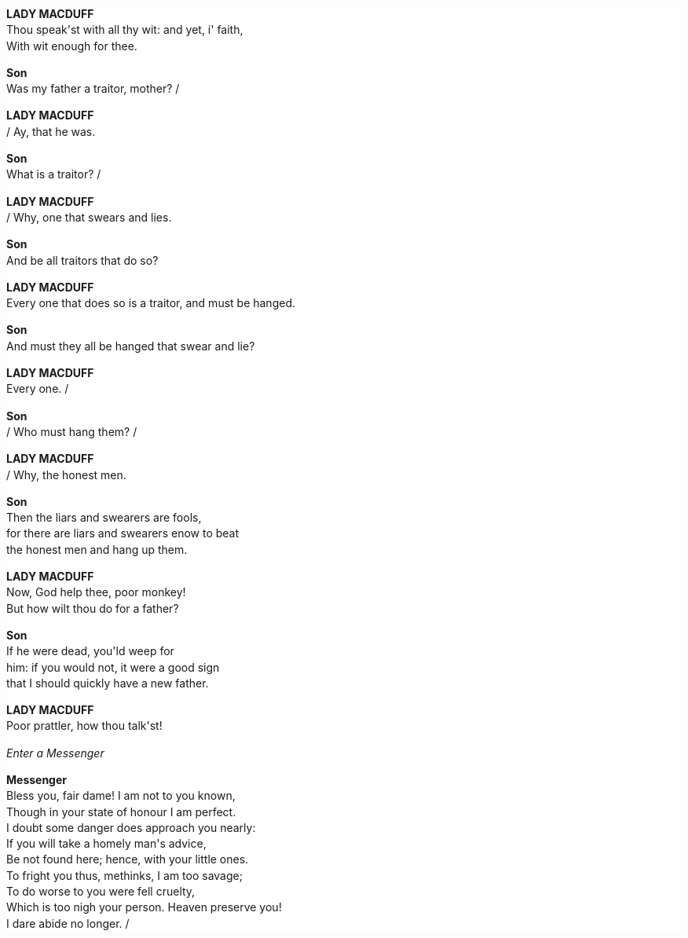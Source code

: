 **LADY MACDUFF**  
Thou speak'st with all thy wit: and yet, i' faith,  
With wit enough for thee.

**Son**  
Was my father a traitor, mother? /

**LADY MACDUFF**  
/ Ay, that he was.

**Son**  
What is a traitor? /

**LADY MACDUFF**  
/ Why, one that swears and lies.

**Son**  
And be all traitors that do so?

**LADY MACDUFF**  
Every one that does so is a traitor, and must be hanged.

**Son**  
And must they all be hanged that swear and lie?

**LADY MACDUFF**  
Every one. /

**Son**  
/ Who must hang them? /

**LADY MACDUFF**  
/ Why, the honest men.

**Son**  
Then the liars and swearers are fools,  
for there are liars and swearers enow to beat  
the honest men and hang up them.

**LADY MACDUFF**  
Now, God help thee, poor monkey!  
But how wilt thou do for a father?

**Son**  
If he were dead, you'ld weep for  
him: if you would not, it were a good sign  
that I should quickly have a new father.

**LADY MACDUFF**  
Poor prattler, how thou talk'st!

*Enter a Messenger*

**Messenger**  
Bless you, fair dame! I am not to you known,  
Though in your state of honour I am perfect.  
I doubt some danger does approach you nearly:  
If you will take a homely man's advice,  
Be not found here; hence, with your little ones.  
To fright you thus, methinks, I am too savage;  
To do worse to you were fell cruelty,  
Which is too nigh your person. Heaven preserve you!  
I dare abide no longer. /

